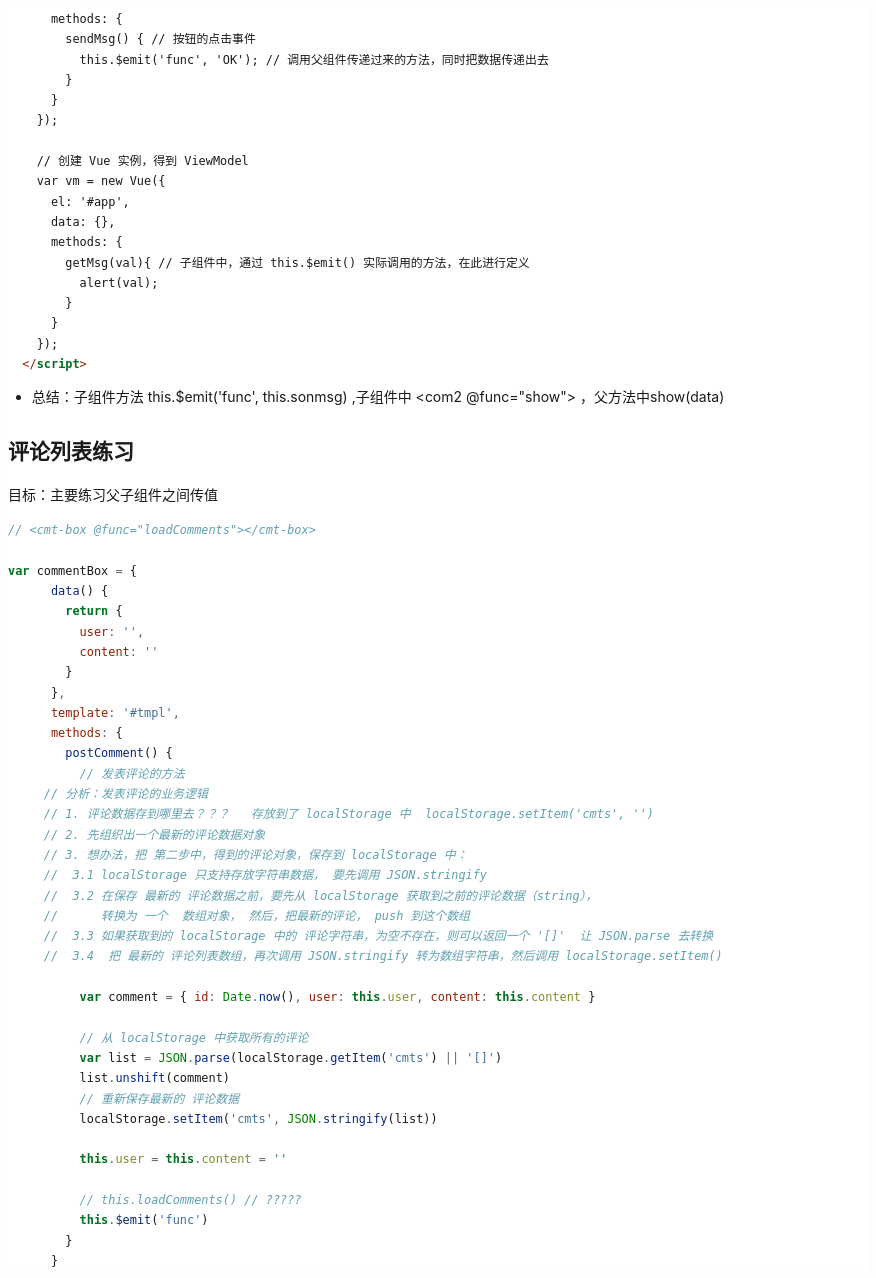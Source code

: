```html
      methods: {
        sendMsg() { // 按钮的点击事件
          this.$emit('func', 'OK'); // 调用父组件传递过来的方法，同时把数据传递出去
        }
      }
    });

    // 创建 Vue 实例，得到 ViewModel
    var vm = new Vue({
      el: '#app',
      data: {},
      methods: {
        getMsg(val){ // 子组件中，通过 this.$emit() 实际调用的方法，在此进行定义
          alert(val);
        }
      }
    });
  </script>
```

- 总结：子组件方法 this.$emit('func', this.sonmsg) ,子组件中 <com2 @func="show"> </com2>，父方法中show(data)

## 评论列表练习

目标：主要练习父子组件之间传值

```js
// <cmt-box @func="loadComments"></cmt-box>

var commentBox = {
      data() {
        return {
          user: '',
          content: ''
        }
      },
      template: '#tmpl',
      methods: {
        postComment() { 
          // 发表评论的方法
     // 分析：发表评论的业务逻辑
     // 1. 评论数据存到哪里去？？？   存放到了 localStorage 中  localStorage.setItem('cmts', '')
     // 2. 先组织出一个最新的评论数据对象
     // 3. 想办法，把 第二步中，得到的评论对象，保存到 localStorage 中：
     //  3.1 localStorage 只支持存放字符串数据， 要先调用 JSON.stringify 
     //  3.2 在保存 最新的 评论数据之前，要先从 localStorage 获取到之前的评论数据（string），
     //      转换为 一个  数组对象， 然后，把最新的评论， push 到这个数组
     //  3.3 如果获取到的 localStorage 中的 评论字符串，为空不存在，则可以返回一个 '[]'  让 JSON.parse 去转换
     //  3.4  把 最新的 评论列表数组，再次调用 JSON.stringify 转为数组字符串，然后调用 localStorage.setItem()

          var comment = { id: Date.now(), user: this.user, content: this.content }

          // 从 localStorage 中获取所有的评论
          var list = JSON.parse(localStorage.getItem('cmts') || '[]')
          list.unshift(comment)
          // 重新保存最新的 评论数据
          localStorage.setItem('cmts', JSON.stringify(list))

          this.user = this.content = ''

          // this.loadComments() // ?????
          this.$emit('func')
        }
      }
```